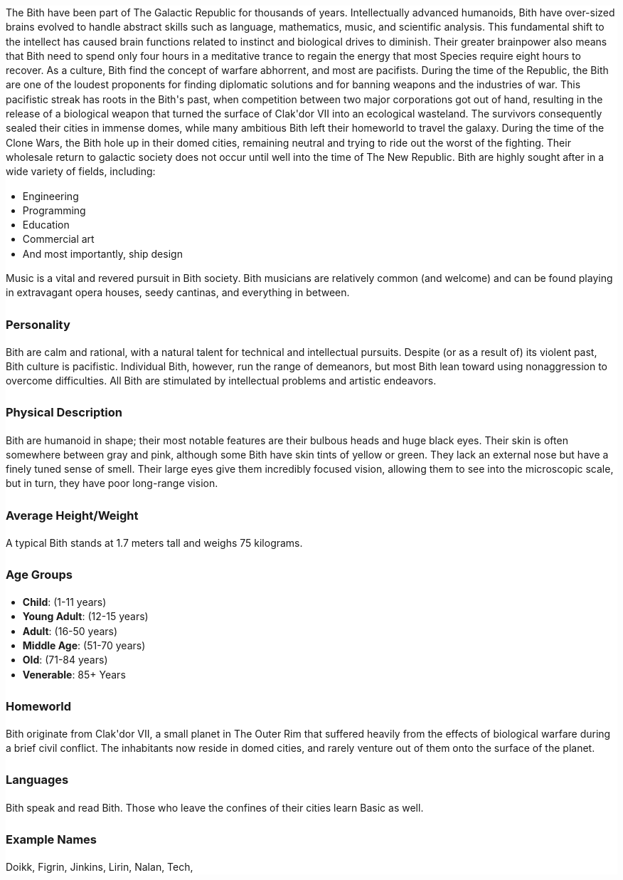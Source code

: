 The Bith have been part of The Galactic Republic for thousands of years. Intellectually advanced humanoids, Bith have over-sized brains evolved to handle abstract skills such as language, mathematics, music, and scientific analysis. This fundamental shift to the intellect has caused brain functions related to instinct and biological drives to diminish. Their greater brainpower also means that Bith need to spend only four hours in a meditative trance to regain the energy that most Species require eight hours to recover.
As a culture, Bith find the concept of warfare abhorrent, and most are pacifists. During the time of the Republic, the Bith are one of the loudest proponents for finding diplomatic solutions and for banning weapons and the industries of war. This pacifistic streak has roots in the Bith's past, when competition between two major corporations got out of hand, resulting in the release of a biological weapon that turned the surface of Clak'dor VII into an ecological wasteland. The survivors consequently sealed their cities in immense domes, while many ambitious Bith left their homeworld to travel the galaxy. During the time of the Clone Wars, the Bith hole up in their domed cities, remaining neutral and trying to ride out the worst of the fighting. Their wholesale return to galactic society does not occur until well into the time of The New Republic.
Bith are highly sought after in a wide variety of fields, including:
- Engineering
- Programming
- Education
- Commercial art
- And most importantly, ship design

Music is a vital and revered pursuit in Bith society. Bith musicians are relatively common (and welcome) and can be found playing in extravagant opera houses, seedy cantinas, and everything in between.
### Personality
Bith are calm and rational, with a natural talent for technical and intellectual pursuits. Despite (or as a result of) its violent past, Bith culture is pacifistic. Individual Bith, however, run the range of demeanors, but most Bith lean toward using nonaggression to overcome difficulties. All Bith are stimulated by intellectual problems and artistic endeavors.
### Physical Description
Bith are humanoid in shape; their most notable features are their bulbous heads and huge black eyes. Their skin is often somewhere between gray and pink, although some Bith have skin tints of yellow or green. They lack an external nose but have a finely tuned sense of smell. Their large eyes give them incredibly focused vision, allowing them to see into the microscopic scale, but in turn, they have poor long-range vision.
### Average Height/Weight
A typical Bith stands at 1.7 meters tall and weighs 75 kilograms.
### Age Groups

- **Child**:  (1-11 years)
- **Young Adult**:  (12-15 years)
- **Adult**:  (16-50 years)
- **Middle Age**:  (51-70 years)
- **Old**:  (71-84 years)
- **Venerable**: 85+ Years
### Homeworld
Bith originate from Clak'dor VII, a small planet in The Outer Rim that suffered heavily from the effects of biological warfare during a brief civil conflict. The inhabitants now reside in domed cities, and rarely venture out of them onto the surface of the planet.
### Languages
Bith speak and read Bith. Those who leave the confines of their cities learn Basic as well.
### Example Names
Doikk, 
Figrin, 
Jinkins, 
Lirin, 
Nalan, 
Tech, 